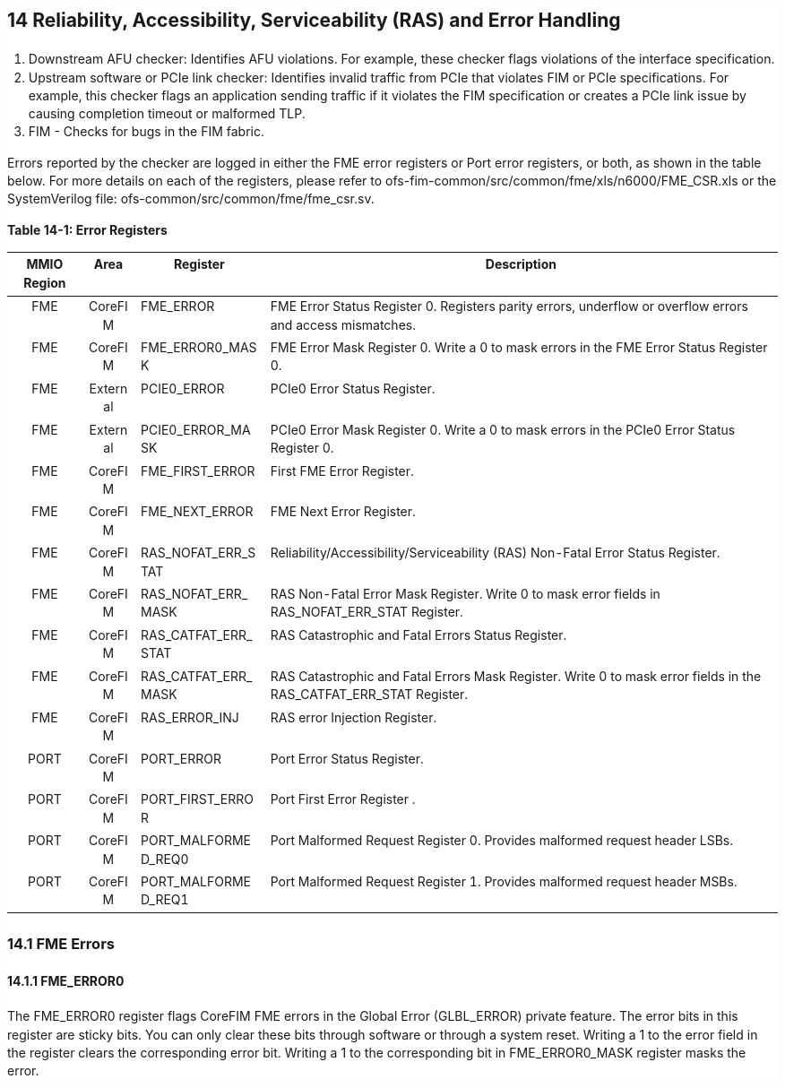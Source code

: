 
## **14 Reliability, Accessibility, Serviceability (RAS) and Error Handling**

1. Downstream AFU checker: Identifies AFU violations.  For example, these checker flags violations of the interface specification. 
2. Upstream software or PCIe link checker: Identifies invalid traffic from PCIe that violates FIM or PCIe specifications. For example, this checker flags an application sending traffic if it violates the FIM specification or creates a PCIe link issue by causing completion timeout or malformed TLP. 
3. FIM - Checks for bugs in the FIM fabric.

Errors reported by the checker are logged in either the FME error registers or Port error registers, or both, as shown in the table below.  For more details on each of the registers, please refer to ofs-fim-common/src/common/fme/xls/n6000/FME_CSR.xls or the SystemVerilog file: ofs-common/src/common/fme/fme_csr.sv.


**Table 14-1: Error Registers**

|MMIO Region  |Area  |Register  |Description  |
|:---------:|:---------:|---------|---------|
|FME     |  CoreFIM      |FME_ERROR|FME Error Status Register 0.  Registers parity errors, underflow or overflow errors and access mismatches.         |
|FME     | CoreFIM |  FME_ERROR0_MASK |  FME Error Mask Register 0.  Write a 0 to mask errors in the FME Error Status Register 0. |
|FME     |  External   |  PCIE0_ERROR     |PCIe0 Error Status Register.         |
|FME      |  External  | PCIE0_ERROR_MASK  |  PCIe0 Error Mask Register 0.  Write a 0 to mask errors in the PCIe0 Error Status Register 0.       |
|FME | CoreFIM    |  FME_FIRST_ERROR       |  First FME Error Register.       |
|FME     | CoreFIM |  FME_NEXT_ERROR   | FME Next Error Register.        |
|FME     |  CoreFIM | RAS_NOFAT_ERR_STAT  | Reliability/Accessibility/Serviceability (RAS) Non-Fatal Error Status Register. |
|FME    |CoreFIM |RAS_NOFAT_ERR_MASK| RAS Non-Fatal Error Mask Register. Write 0 to mask error fields in RAS_NOFAT_ERR_STAT Register.|
|FME|CoreFIM |	RAS_CATFAT_ERR_STAT |	RAS Catastrophic and Fatal Errors Status Register.| 
|FME| CoreFIM| RAS_CATFAT_ERR_MASK |	RAS Catastrophic and Fatal Errors Mask Register. Write 0 to mask error fields in the RAS_CATFAT_ERR_STAT Register.|
|FME| CoreFIM |	RAS_ERROR_INJ |	RAS error Injection Register. |
|PORT|CoreFIM |	PORT_ERROR |	Port Error Status Register. |
|PORT| CoreFIM| PORT_FIRST_ERROR| Port First Error Register . |
|PORT| CoreFIM| PORT_MALFORMED_REQ0 |	Port Malformed Request Register 0.  Provides malformed request header LSBs. |
|PORT| CoreFIM  | PORT_MALFORMED_REQ1 |	Port Malformed Request Register 1.  Provides malformed request header MSBs. |


### **14.1 FME Errors**

#### **14.1.1	FME_ERROR0**

The FME_ERROR0 register flags CoreFIM FME errors in the Global Error (GLBL_ERROR) private feature. The error bits in this register are sticky bits. You can only clear these bits through software or through a system reset. Writing a 1 to the error field in the register clears the corresponding error bit. Writing a 1 to the corresponding bit in FME_ERROR0_MASK register masks the error.
